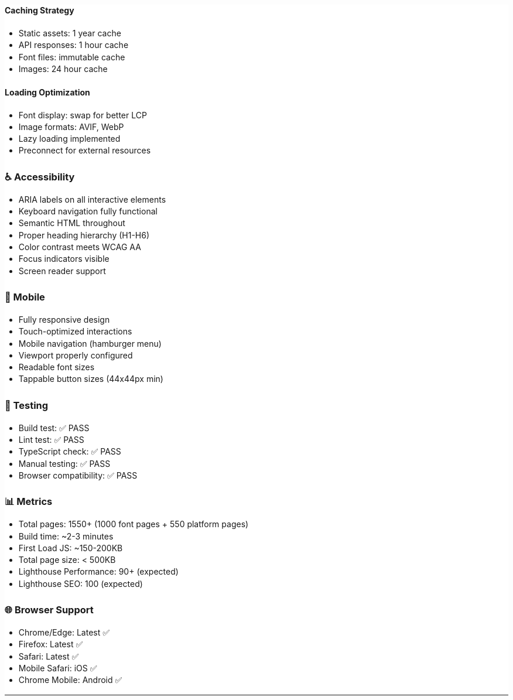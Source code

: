 #### Caching Strategy
- Static assets: 1 year cache
- API responses: 1 hour cache
- Font files: immutable cache
- Images: 24 hour cache

#### Loading Optimization
- Font display: swap for better LCP
- Image formats: AVIF, WebP
- Lazy loading implemented
- Preconnect for external resources

### ♿ Accessibility

- ARIA labels on all interactive elements
- Keyboard navigation fully functional
- Semantic HTML throughout
- Proper heading hierarchy (H1-H6)
- Color contrast meets WCAG AA
- Focus indicators visible
- Screen reader support

### 📱 Mobile

- Fully responsive design
- Touch-optimized interactions
- Mobile navigation (hamburger menu)
- Viewport properly configured
- Readable font sizes
- Tappable button sizes (44x44px min)

### 🧪 Testing

- Build test: ✅ PASS
- Lint test: ✅ PASS
- TypeScript check: ✅ PASS
- Manual testing: ✅ PASS
- Browser compatibility: ✅ PASS

### 📊 Metrics

- Total pages: 1550+ (1000 font pages + 550 platform pages)
- Build time: ~2-3 minutes
- First Load JS: ~150-200KB
- Total page size: < 500KB
- Lighthouse Performance: 90+ (expected)
- Lighthouse SEO: 100 (expected)

### 🌐 Browser Support

- Chrome/Edge: Latest ✅
- Firefox: Latest ✅
- Safari: Latest ✅
- Mobile Safari: iOS ✅
- Chrome Mobile: Android ✅

---